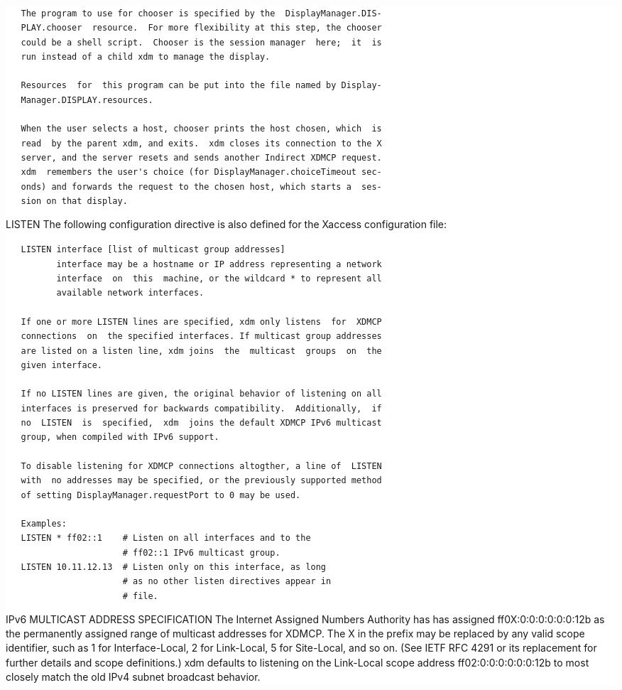        The program to use for chooser is specified by the  DisplayManager.DIS-
       PLAY.chooser  resource.  For more flexibility at this step, the chooser
       could be a shell script.  Chooser is the session manager  here;  it  is
       run instead of a child xdm to manage the display.

       Resources  for  this program can be put into the file named by Display-
       Manager.DISPLAY.resources.

       When the user selects a host, chooser prints the host chosen, which  is
       read  by the parent xdm, and exits.  xdm closes its connection to the X
       server, and the server resets and sends another Indirect XDMCP request.
       xdm  remembers the user's choice (for DisplayManager.choiceTimeout sec-
       onds) and forwards the request to the chosen host, which starts a  ses-
       sion on that display.

LISTEN
       The  following  configuration directive is also defined for the Xaccess
       configuration file:

       LISTEN interface [list of multicast group addresses]
              interface may be a hostname or IP address representing a network
              interface  on  this  machine, or the wildcard * to represent all
              available network interfaces.

       If one or more LISTEN lines are specified, xdm only listens  for  XDMCP
       connections  on  the specified interfaces. If multicast group addresses
       are listed on a listen line, xdm joins  the  multicast  groups  on  the
       given interface.

       If no LISTEN lines are given, the original behavior of listening on all
       interfaces is preserved for backwards compatibility.  Additionally,  if
       no  LISTEN  is  specified,  xdm  joins the default XDMCP IPv6 multicast
       group, when compiled with IPv6 support.

       To disable listening for XDMCP connections altogther, a line of  LISTEN
       with  no addresses may be specified, or the previously supported method
       of setting DisplayManager.requestPort to 0 may be used.

       Examples:
       LISTEN * ff02::1    # Listen on all interfaces and to the
                           # ff02::1 IPv6 multicast group.
       LISTEN 10.11.12.13  # Listen only on this interface, as long
                           # as no other listen directives appear in
                           # file.

IPv6 MULTICAST ADDRESS SPECIFICATION
       The   Internet   Assigned   Numbers   Authority   has   has    assigned
       ff0X:0:0:0:0:0:0:12b  as  the  permanently  assigned range of multicast
       addresses for XDMCP. The X in the prefix may be replaced by  any  valid
       scope  identifier,  such  as 1 for Interface-Local, 2 for Link-Local, 5
       for Site-Local, and so on.  (See IETF RFC 4291 or its  replacement  for
       further  details  and scope definitions.)  xdm defaults to listening on
       the Link-Local scope address ff02:0:0:0:0:0:0:12b to most closely match
       the old IPv4 subnet broadcast behavior.
